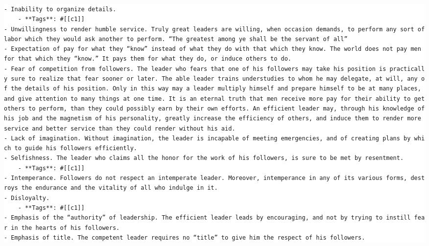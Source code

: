     - Inability to organize details.
        - **Tags**: #[[c1]]
    - Unwillingness to render humble service. Truly great leaders are willing, when occasion demands, to perform any sort of labor which they would ask another to perform. “The greatest among ye shall be the servant of all”
    - Expectation of pay for what they “know” instead of what they do with that which they know. The world does not pay men for that which they “know.” It pays them for what they do, or induce others to do.
    - Fear of competition from followers. The leader who fears that one of his followers may take his position is practically sure to realize that fear sooner or later. The able leader trains understudies to whom he may delegate, at will, any of the details of his position. Only in this way may a leader multiply himself and prepare himself to be at many places, and give attention to many things at one time. It is an eternal truth that men receive more pay for their ability to get others to perform, than they could possibly earn by their own efforts. An efficient leader may, through his knowledge of his job and the magnetism of his personality, greatly increase the efficiency of others, and induce them to render more service and better service than they could render without his aid.
    - Lack of imagination. Without imagination, the leader is incapable of meeting emergencies, and of creating plans by which to guide his followers efficiently.
    - Selfishness. The leader who claims all the honor for the work of his followers, is sure to be met by resentment.
        - **Tags**: #[[c1]]
    - Intemperance. Followers do not respect an intemperate leader. Moreover, intemperance in any of its various forms, destroys the endurance and the vitality of all who indulge in it.
    - Disloyalty.
        - **Tags**: #[[c1]]
    - Emphasis of the “authority” of leadership. The efficient leader leads by encouraging, and not by trying to instill fear in the hearts of his followers.
    - Emphasis of title. The competent leader requires no “title” to give him the respect of his followers.
